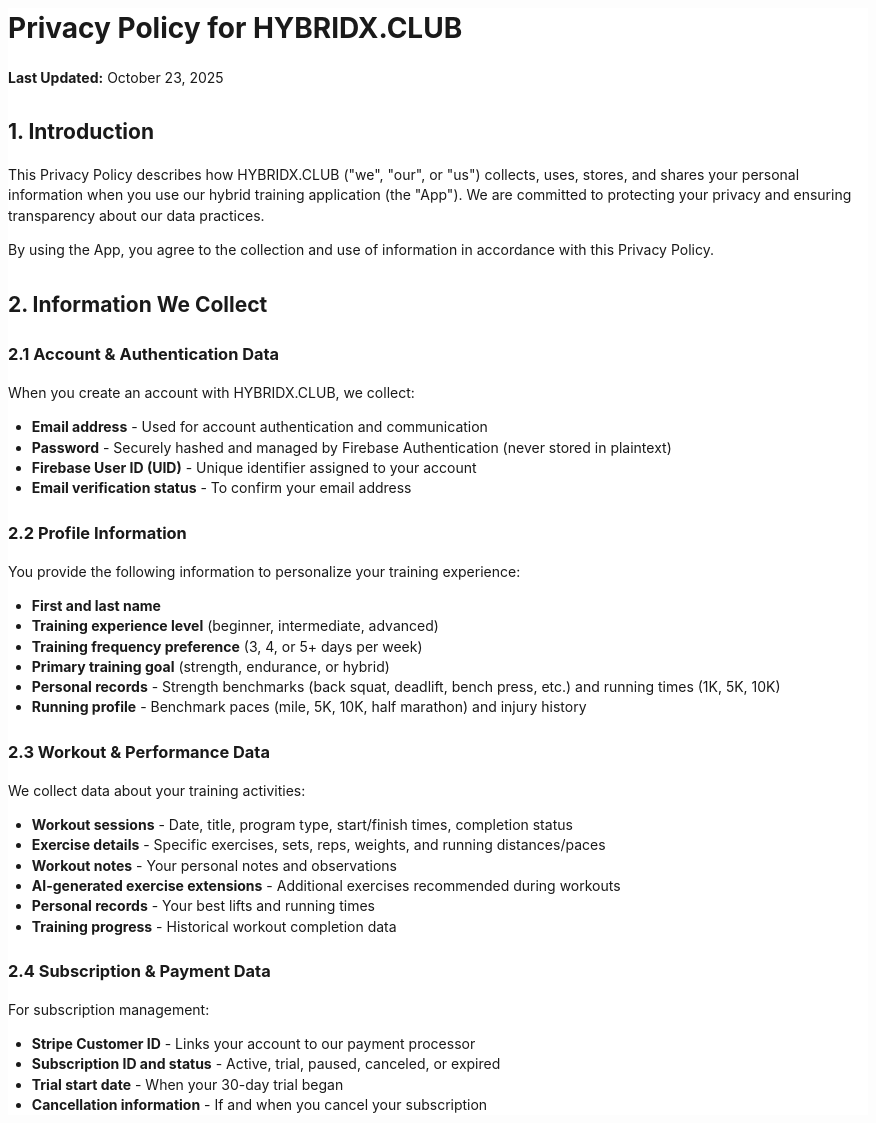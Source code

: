# Privacy Policy for HYBRIDX.CLUB

**Last Updated:** October 23, 2025

## 1. Introduction

This Privacy Policy describes how HYBRIDX.CLUB ("we", "our", or "us") collects, uses, stores, and shares your personal information when you use our hybrid training application (the "App"). We are committed to protecting your privacy and ensuring transparency about our data practices.

By using the App, you agree to the collection and use of information in accordance with this Privacy Policy.

## 2. Information We Collect

### 2.1 Account & Authentication Data

When you create an account with HYBRIDX.CLUB, we collect:

- **Email address** - Used for account authentication and communication
- **Password** - Securely hashed and managed by Firebase Authentication (never stored in plaintext)
- **Firebase User ID (UID)** - Unique identifier assigned to your account
- **Email verification status** - To confirm your email address

### 2.2 Profile Information

You provide the following information to personalize your training experience:

- **First and last name**
- **Training experience level** (beginner, intermediate, advanced)
- **Training frequency preference** (3, 4, or 5+ days per week)
- **Primary training goal** (strength, endurance, or hybrid)
- **Personal records** - Strength benchmarks (back squat, deadlift, bench press, etc.) and running times (1K, 5K, 10K)
- **Running profile** - Benchmark paces (mile, 5K, 10K, half marathon) and injury history

### 2.3 Workout & Performance Data

We collect data about your training activities:

- **Workout sessions** - Date, title, program type, start/finish times, completion status
- **Exercise details** - Specific exercises, sets, reps, weights, and running distances/paces
- **Workout notes** - Your personal notes and observations
- **AI-generated exercise extensions** - Additional exercises recommended during workouts
- **Personal records** - Your best lifts and running times
- **Training progress** - Historical workout completion data

### 2.4 Subscription & Payment Data

For subscription management:

- **Stripe Customer ID** - Links your account to our payment processor
- **Subscription ID and status** - Active, trial, paused, canceled, or expired
- **Trial start date** - When your 30-day trial began
- **Cancellation information** - If and when you cancel your subscription
